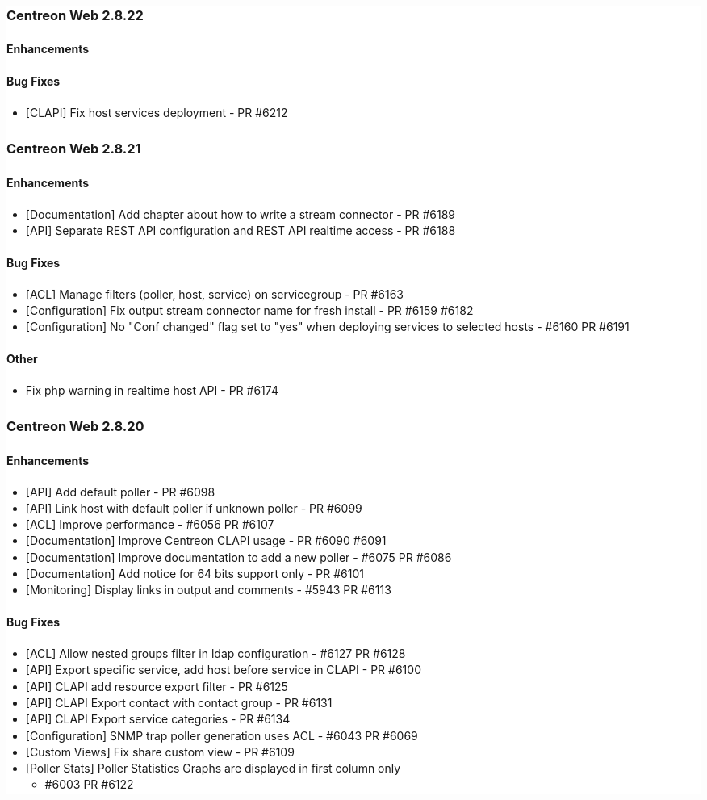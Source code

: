 ### Centreon Web 2.8.22

#### Enhancements

#### Bug Fixes

  - \[CLAPI\] Fix host services deployment - PR \#6212

### Centreon Web 2.8.21

#### Enhancements

  - \[Documentation\] Add chapter about how to write a stream connector - PR
    \#6189
  - \[API\] Separate REST API configuration and REST API realtime access - PR
    \#6188

#### Bug Fixes

  - \[ACL\] Manage filters (poller, host, service) on servicegroup - PR \#6163
  - \[Configuration\] Fix output stream connector name for fresh install - PR
    \#6159 \#6182
  - \[Configuration\] No "Conf changed" flag set to "yes" when deploying
    services to selected hosts - \#6160 PR \#6191

#### Other

  - Fix php warning in realtime host API - PR \#6174

### Centreon Web 2.8.20

#### Enhancements

  - \[API\] Add default poller - PR \#6098
  - \[API\] Link host with default poller if unknown poller - PR \#6099
  - \[ACL\] Improve performance - \#6056 PR \#6107
  - \[Documentation\] Improve Centreon CLAPI usage - PR \#6090 \#6091
  - \[Documentation\] Improve documentation to add a new poller - \#6075 PR
    \#6086
  - \[Documentation\] Add notice for 64 bits support only - PR \#6101
  - \[Monitoring\] Display links in output and comments - \#5943 PR \#6113

#### Bug Fixes

  - \[ACL\] Allow nested groups filter in ldap configuration - \#6127 PR \#6128
  - \[API\] Export specific service, add host before service in CLAPI - PR
    \#6100
  - \[API\] CLAPI add resource export filter - PR \#6125
  - \[API\] CLAPI Export contact with contact group - PR \#6131
  - \[API\] CLAPI Export service categories - PR \#6134
  - \[Configuration\] SNMP trap poller generation uses ACL - \#6043 PR \#6069
  - \[Custom Views\] Fix share custom view - PR \#6109
  - \[Poller Stats\] Poller Statistics Graphs are displayed in first column only
    - \#6003 PR \#6122
